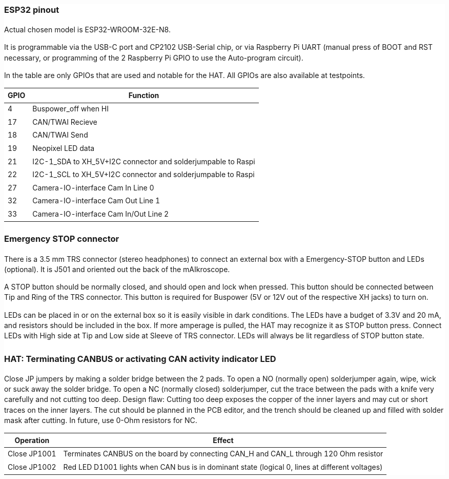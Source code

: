 ### ESP32 pinout

Actual chosen model is ESP32-WROOM-32E-N8.

It is programmable via the USB-C port and CP2102 USB-Serial chip, or via Raspberry Pi UART (manual press of BOOT and RST necessary, or programming of the 2 Raspberry Pi GPIO to use the Auto-program circuit).

In the table are only GPIOs that are used and notable for the HAT. All GPIOs are also available at testpoints.

| GPIO | Function                                                     |
| ---- | ------------------------------------------------------------ |
| 4    | Buspower_off when HI                                         |
| 17   | CAN/TWAI Recieve                                             |
| 18   | CAN/TWAI Send                                                |
| 19   | Neopixel LED data                                            |
| 21   | I2C-1_SDA to XH_5V+I2C connector and solderjumpable to Raspi |
| 22   | I2C-1_SCL to XH_5V+I2C connector and solderjumpable to Raspi |
| 27   | Camera-IO-interface Cam In Line 0                            |
| 32   | Camera-IO-interface Cam Out Line 1                           |
| 33   | Camera-IO-interface Cam In/Out Line 2                        |

### Emergency STOP connector

There is a 3.5 mm TRS connector (stereo headphones) to connect an external box with a Emergency-STOP button and LEDs (optional). It is J501 and oriented out the back of the mAIkroscope.

A STOP button should be normally closed, and should open and lock when pressed. This button should be connected between Tip and Ring of the TRS connector. This button is required for Buspower (5V or 12V out of the respective XH jacks) to turn on.

LEDs can be placed in or on the external box so it is easily visible in dark conditions. The LEDs have a budget of 3.3V and 20 mA, and resistors should be included in the box. If more amperage is pulled, the HAT may recognize it as STOP button press. Connect LEDs with High side at Tip and Low side at Sleeve of TRS connector. LEDs will always be lit regardless of STOP button state.

### HAT: Terminating CANBUS or activating CAN activity indicator LED

Close JP jumpers by making a solder bridge between the 2 pads. To open a NO (normally open) solderjumper again, wipe, wick or suck away the solder bridge. To open a NC (normally closed) solderjumper, cut the trace between the pads with a knife very carefully and not cutting too deep. Design flaw: Cutting too deep exposes the copper of the inner layers and may cut or short traces on the inner layers. The cut should be planned in the PCB editor, and the trench should be cleaned up and filled with solder mask after cutting. In future, use 0-Ohm resistors for NC.

| Operation    | Effect                                                                                          |
| ------------ | ----------------------------------------------------------------------------------------------- |
| Close JP1001 | Terminates CANBUS on the board by connecting CAN_H and CAN_L through 120 Ohm resistor           |
| Close JP1002 | Red LED D1001 lights when CAN bus is in dominant state (logical 0, lines at different voltages) |
